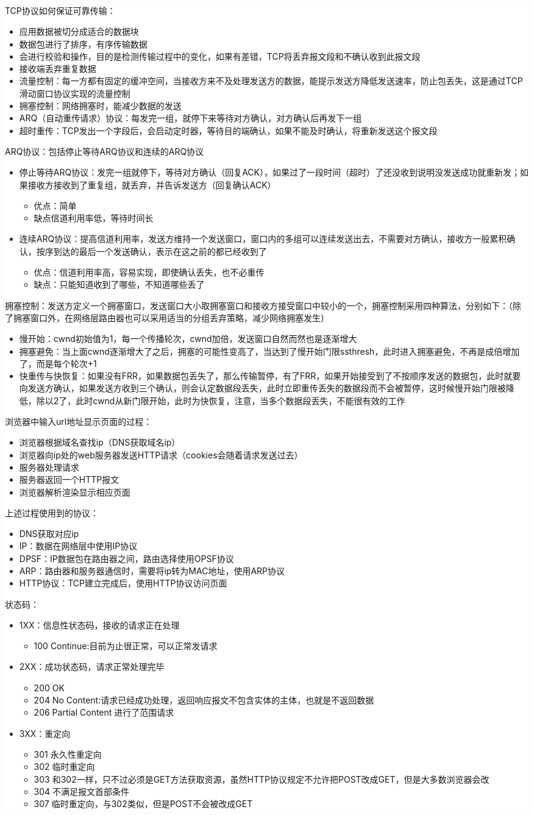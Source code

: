 TCP协议如何保证可靠传输：

- 应用数据被切分成适合的数据块
- 数据包进行了排序，有序传输数据
- 会进行校验和操作，目的是检测传输过程中的变化，如果有差错，TCP将丢弃报文段和不确认收到此报文段
- 接收端丢弃重复数据
- 流量控制：每一方都有固定的缓冲空间，当接收方来不及处理发送方的数据，能提示发送方降低发送速率，防止包丢失，这是通过TCP滑动窗口协议实现的流量控制
- 拥塞控制：网络拥塞时，能减少数据的发送
- ARQ（自动重传请求）协议：每发完一组，就停下来等待对方确认，对方确认后再发下一组
- 超时重传：TCP发出一个字段后，会启动定时器，等待目的端确认，如果不能及时确认，将重新发送这个报文段

ARQ协议：包括停止等待ARQ协议和连续的ARQ协议

- 停止等待ARQ协议：发完一组就停下，等待对方确认（回复ACK），如果过了一段时间（超时）了还没收到说明没发送成功就重新发；如果接收方接收到了重复组，就丢弃，并告诉发送方（回复确认ACK）
  - 优点：简单
  - 缺点信道利用率低，等待时间长

- 连续ARQ协议：提高信道利用率，发送方维持一个发送窗口，窗口内的多组可以连续发送出去，不需要对方确认，接收方一般累积确认，按序到达的最后一个发送确认，表示在这之前的都已经收到了
  - 优点：信道利用率高，容易实现，即使确认丢失，也不必重传
  - 缺点：只能知道收到了哪些，不知道哪些丢了

拥塞控制：发送方定义一个拥塞窗口，发送窗口大小取拥塞窗口和接收方接受窗口中较小的一个，拥塞控制采用四种算法，分别如下：（除了拥塞窗口外，在网络层路由器也可以采用适当的分组丢弃策略，减少网络拥塞发生）

- 慢开始：cwnd初始值为1，每一个传播轮次，cwnd加倍，发送窗口自然而然也是逐渐增大
- 拥塞避免：当上面cwnd逐渐增大了之后，拥塞的可能性变高了，当达到了慢开始门限ssthresh，此时进入拥塞避免，不再是成倍增加了，而是每个轮次+1
- 快重传与快恢复：如果没有FRR，如果数据包丢失了，那么传输暂停，有了FRR，如果开始接受到了不按顺序发送的数据包，此时就要向发送方确认，如果发送方收到三个确认，则会认定数据段丢失，此时立即重传丢失的数据段而不会被暂停，这时候慢开始门限被降低，除以2了，此时cwnd从新门限开始，此时为快恢复，注意，当多个数据段丢失，不能很有效的工作

浏览器中输入url地址显示页面的过程：

- 浏览器根据域名查找ip（DNS获取域名ip）
- 浏览器向ip处的web服务器发送HTTP请求（cookies会随着请求发送过去）
- 服务器处理请求
- 服务器返回一个HTTP报文
- 浏览器解析渲染显示相应页面

上述过程使用到的协议：

- DNS获取对应ip
- IP：数据在网络层中使用IP协议
- DPSF：IP数据包在路由器之间，路由选择使用OPSF协议
- ARP：路由器和服务器通信时，需要将ip转为MAC地址，使用ARP协议
- HTTP协议：TCP建立完成后，使用HTTP协议访问页面

状态码：

- 1XX：信息性状态码，接收的请求正在处理
  - 100 Continue:目前为止很正常，可以正常发请求

- 2XX：成功状态码，请求正常处理完毕
  - 200 OK
  - 204 No Content:请求已经成功处理，返回响应报文不包含实体的主体，也就是不返回数据
  - 206 Partial Content 进行了范围请求

- 3XX：重定向
  - 301 永久性重定向
  - 302 临时重定向
  - 303 和302一样，只不过必须是GET方法获取资源，虽然HTTP协议规定不允许把POST改成GET，但是大多数浏览器会改
  - 304 不满足报文首部条件
  - 307 临时重定向，与302类似，但是POST不会被改成GET
